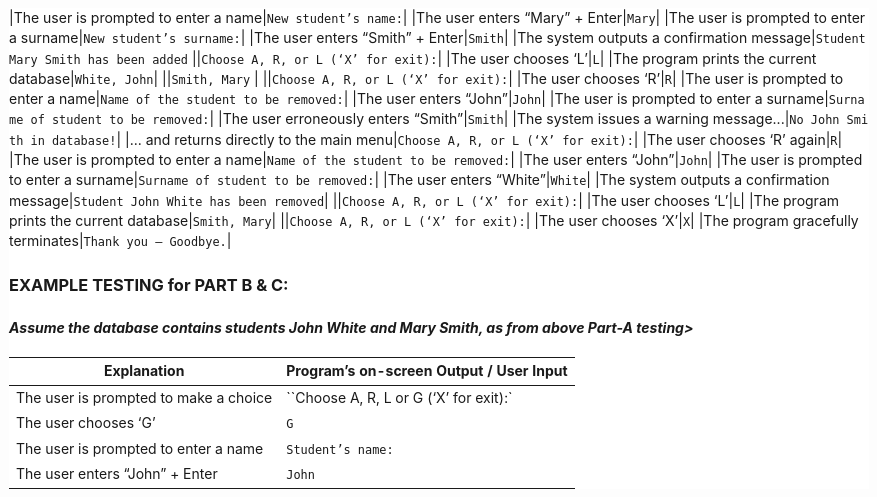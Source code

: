 |The user is prompted to enter a name|`New student’s name:`|
|The user enters “Mary” + Enter|`Mary`|
|The user is prompted to enter a surname|`New student’s surname:`|
|The user enters “Smith” + Enter|`Smith`|
|The system outputs a confirmation message|`Student Mary Smith has been added` 
||`Choose A, R, or L (‘X’ for exit):`|
|The user chooses ‘L’|`L`|
|The program prints the current database|`White, John`|
||`Smith, Mary` |
||`Choose A, R, or L (‘X’ for exit):`|
|The user chooses ‘R’|`R`|
|The user is prompted to enter a name|`Name of the student to be removed:`|
|The user enters “John”|`John`|
|The user is prompted to enter a surname|`Surname of student to be removed:`|
|The user erroneously enters “Smith”|`Smith`|
|The system issues a warning message...|`No John Smith in database!`|
|... and returns directly to the main menu|`Choose A, R, or L (‘X’ for exit):`|
|The user chooses ‘R’ again|`R`|
|The user is prompted to enter a name|`Name of the student to be removed:`|
|The user enters “John”|`John`|
|The user is prompted to enter a surname|`Surname of student to be removed:`|
|The user enters “White”|`White`|
|The system outputs a confirmation message|`Student John White has been removed`|
||`Choose A, R, or L (‘X’ for exit):`|
|The user chooses ‘L’|`L`|
|The program prints the current database|`Smith, Mary`|
||`Choose A, R, or L (‘X’ for exit):`|
|The user chooses ‘X’|`X`|
|The program gracefully terminates|`Thank you – Goodbye.`|

### EXAMPLE TESTING for PART B & C:
#### *Assume the database contains students John White and Mary Smith, as from above Part-A testing>*
|Explanation| Program’s on-screen Output / User Input |
|--|--|
|The user is prompted to make a choice|``Choose A, R, L or G (‘X’ for exit):`|
|The user chooses ‘G’|`G`|
|The user is prompted to enter a name|`Student’s name:`|
|The user enters “John” + Enter|`John`|